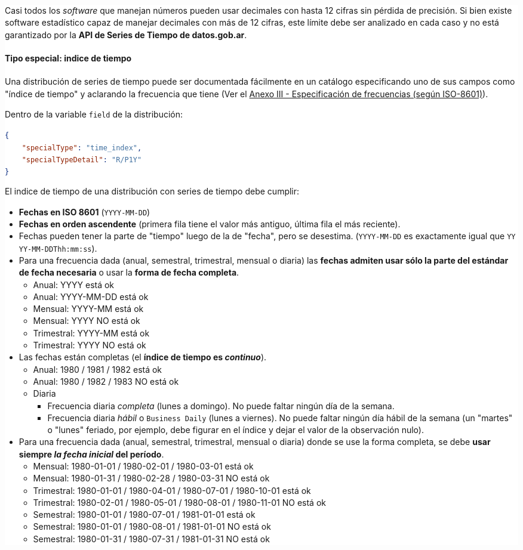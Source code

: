 Casi todos los *software* que manejan números pueden usar decimales con hasta 12 cifras sin pérdida de precisión. Si bien existe software estadístico capaz de manejar decimales con más de 12 cifras, este límite debe ser analizado en cada caso y no está garantizado por la **API de Series de Tiempo de datos.gob.ar**.

#### Tipo especial: indice de tiempo

Una distribución de series de tiempo puede ser documentada fácilmente en un catálogo especificando uno de sus campos como "índice de tiempo" y aclarando la frecuencia que tiene (Ver el [Anexo III - Especificación de frecuencias (según ISO-8601)](#anexo-iii-especificacion-de-frecuencias-segun-iso-8601)).

Dentro de la variable `field` de la distribución:

```json
{
    "specialType": "time_index",
    "specialTypeDetail": "R/P1Y"
}
```

El indice de tiempo de una distribución con series de tiempo debe cumplir:

* **Fechas en ISO 8601** (`YYYY-MM-DD`)
* **Fechas en orden ascendente** (primera fila tiene el valor más antiguo, última fila el más reciente).
* Fechas pueden tener la parte de "tiempo" luego de la de "fecha", pero se desestima. (`YYYY-MM-DD` es exactamente igual que `YYYY-MM-DDThh:mm:ss`).
* Para una frecuencia dada (anual, semestral, trimestral, mensual o diaria) las **fechas admiten usar sólo la parte del estándar de fecha necesaria** o usar la **forma de fecha completa**.
    + Anual: YYYY está ok
    + Anual: YYYY-MM-DD está ok
    + Mensual: YYYY-MM está ok
    + Mensual: YYYY NO está ok
    + Trimestral: YYYY-MM está ok
    + Trimestral: YYYY NO está ok
* Las fechas están completas (el **índice de tiempo es _continuo_**).
    + Anual: 1980 / 1981 / 1982 está ok
    + Anual: 1980 / 1982 / 1983 NO está ok
    + Diaria
      - Frecuencia diaria _completa_ (lunes a domingo). No puede faltar ningún día de la semana.
      - Frecuencia diaria _hábil_ o `Business Daily` (lunes a viernes). No puede faltar ningún día hábil de la semana (un "martes" o "lunes" feriado, por ejemplo, debe figurar en el índice y dejar el valor de la observación nulo).
* Para una frecuencia dada (anual, semestral, trimestral, mensual o diaria) donde se use la forma completa, se debe **usar siempre _la fecha inicial_ del período**.
    + Mensual: 1980-01-01 / 1980-02-01 / 1980-03-01 está ok
    + Mensual: 1980-01-31 / 1980-02-28 / 1980-03-31 NO está ok
    + Trimestral: 1980-01-01 / 1980-04-01 / 1980-07-01 / 1980-10-01 está ok
    + Trimestral: 1980-02-01 / 1980-05-01 / 1980-08-01 / 1980-11-01 NO está ok
    + Semestral: 1980-01-01 / 1980-07-01 / 1981-01-01 está ok
    + Semestral: 1980-01-01 / 1980-08-01 / 1981-01-01 NO está ok
    + Semestral: 1980-01-31 / 1980-07-31 / 1981-01-31 NO está ok
